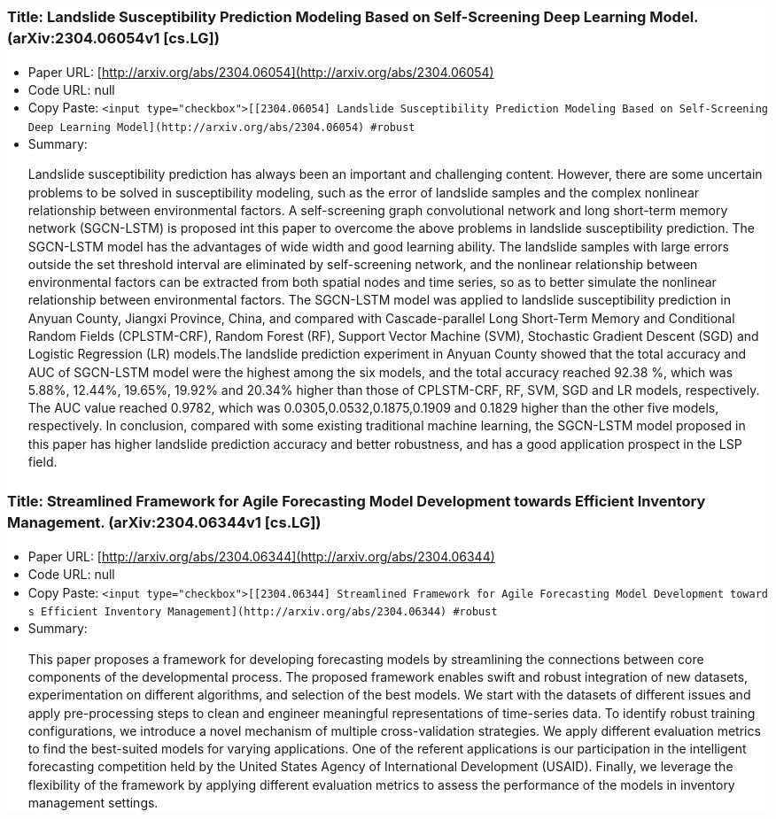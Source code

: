 </p>

### Title: Landslide Susceptibility Prediction Modeling Based on Self-Screening Deep Learning Model. (arXiv:2304.06054v1 [cs.LG])
* Paper URL: [http://arxiv.org/abs/2304.06054](http://arxiv.org/abs/2304.06054)
* Code URL: null
* Copy Paste: `<input type="checkbox">[[2304.06054] Landslide Susceptibility Prediction Modeling Based on Self-Screening Deep Learning Model](http://arxiv.org/abs/2304.06054) #robust`
* Summary: <p>Landslide susceptibility prediction has always been an important and
challenging content. However, there are some uncertain problems to be solved in
susceptibility modeling, such as the error of landslide samples and the complex
nonlinear relationship between environmental factors. A self-screening graph
convolutional network and long short-term memory network (SGCN-LSTM) is
proposed int this paper to overcome the above problems in landslide
susceptibility prediction. The SGCN-LSTM model has the advantages of wide width
and good learning ability. The landslide samples with large errors outside the
set threshold interval are eliminated by self-screening network, and the
nonlinear relationship between environmental factors can be extracted from both
spatial nodes and time series, so as to better simulate the nonlinear
relationship between environmental factors. The SGCN-LSTM model was applied to
landslide susceptibility prediction in Anyuan County, Jiangxi Province, China,
and compared with Cascade-parallel Long Short-Term Memory and Conditional
Random Fields (CPLSTM-CRF), Random Forest (RF), Support Vector Machine (SVM),
Stochastic Gradient Descent (SGD) and Logistic Regression (LR) models.The
landslide prediction experiment in Anyuan County showed that the total accuracy
and AUC of SGCN-LSTM model were the highest among the six models, and the total
accuracy reached 92.38 %, which was 5.88%, 12.44%, 19.65%, 19.92% and 20.34%
higher than those of CPLSTM-CRF, RF, SVM, SGD and LR models, respectively. The
AUC value reached 0.9782, which was 0.0305,0.0532,0.1875,0.1909 and 0.1829
higher than the other five models, respectively. In conclusion, compared with
some existing traditional machine learning, the SGCN-LSTM model proposed in
this paper has higher landslide prediction accuracy and better robustness, and
has a good application prospect in the LSP field.
</p>

### Title: Streamlined Framework for Agile Forecasting Model Development towards Efficient Inventory Management. (arXiv:2304.06344v1 [cs.LG])
* Paper URL: [http://arxiv.org/abs/2304.06344](http://arxiv.org/abs/2304.06344)
* Code URL: null
* Copy Paste: `<input type="checkbox">[[2304.06344] Streamlined Framework for Agile Forecasting Model Development towards Efficient Inventory Management](http://arxiv.org/abs/2304.06344) #robust`
* Summary: <p>This paper proposes a framework for developing forecasting models by
streamlining the connections between core components of the developmental
process. The proposed framework enables swift and robust integration of new
datasets, experimentation on different algorithms, and selection of the best
models. We start with the datasets of different issues and apply pre-processing
steps to clean and engineer meaningful representations of time-series data. To
identify robust training configurations, we introduce a novel mechanism of
multiple cross-validation strategies. We apply different evaluation metrics to
find the best-suited models for varying applications. One of the referent
applications is our participation in the intelligent forecasting competition
held by the United States Agency of International Development (USAID). Finally,
we leverage the flexibility of the framework by applying different evaluation
metrics to assess the performance of the models in inventory management
settings.
</p>
